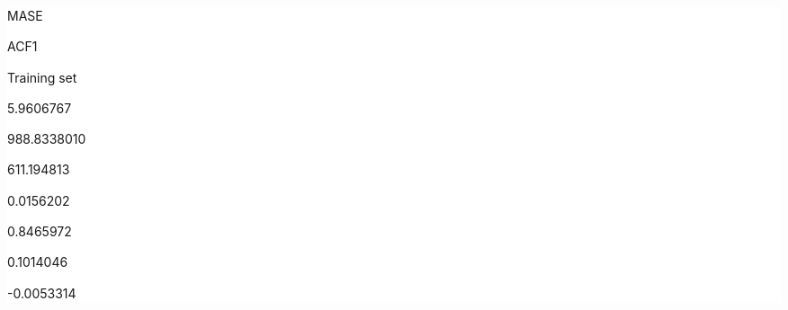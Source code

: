 <th style="text-align:right;">

MASE

</th>

<th style="text-align:right;">

ACF1

</th>

</tr>

</thead>

<tbody>

<tr>

<td style="text-align:left;">

Training set

</td>

<td style="text-align:right;">

5.9606767

</td>

<td style="text-align:right;">

988.8338010

</td>

<td style="text-align:right;">

611.194813

</td>

<td style="text-align:right;">

0.0156202

</td>

<td style="text-align:right;">

0.8465972

</td>

<td style="text-align:right;">

0.1014046

</td>

<td style="text-align:right;">

\-0.0053314
